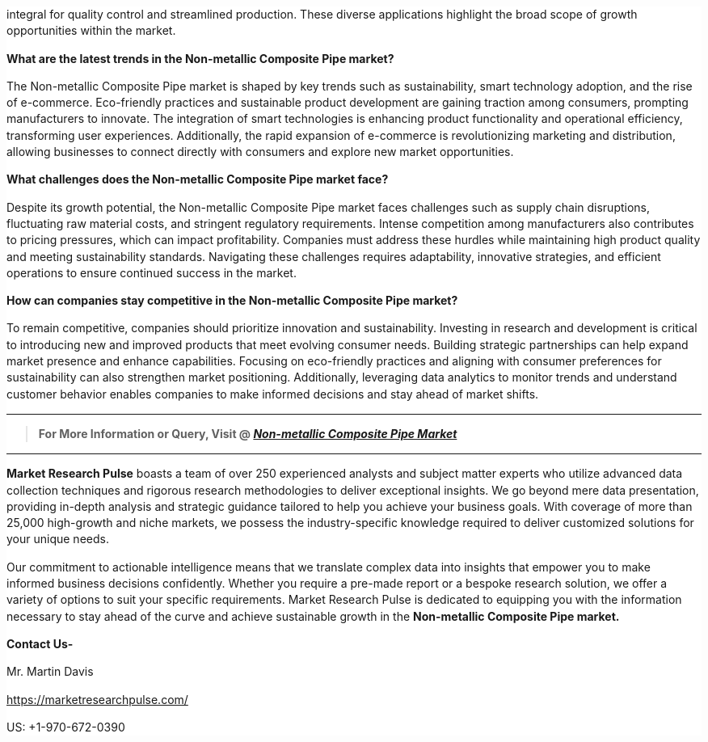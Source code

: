 integral for quality control and streamlined production. These diverse applications highlight the broad scope of growth opportunities within the market.</p><p><strong>What are the latest trends in the Non-metallic Composite Pipe market?</strong></p><p>The Non-metallic Composite Pipe market is shaped by key trends such as sustainability, smart technology adoption, and the rise of e-commerce. Eco-friendly practices and sustainable product development are gaining traction among consumers, prompting manufacturers to innovate. The integration of smart technologies is enhancing product functionality and operational efficiency, transforming user experiences. Additionally, the rapid expansion of e-commerce is revolutionizing marketing and distribution, allowing businesses to connect directly with consumers and explore new market opportunities.</p><p><strong>What challenges does the Non-metallic Composite Pipe market face?</strong></p><p>Despite its growth potential, the Non-metallic Composite Pipe market faces challenges such as supply chain disruptions, fluctuating raw material costs, and stringent regulatory requirements. Intense competition among manufacturers also contributes to pricing pressures, which can impact profitability. Companies must address these hurdles while maintaining high product quality and meeting sustainability standards. Navigating these challenges requires adaptability, innovative strategies, and efficient operations to ensure continued success in the market.</p><p><strong>How can companies stay competitive in the Non-metallic Composite Pipe market?</strong></p><p>To remain competitive, companies should prioritize innovation and sustainability. Investing in research and development is critical to introducing new and improved products that meet evolving consumer needs. Building strategic partnerships can help expand market presence and enhance capabilities. Focusing on eco-friendly practices and aligning with consumer preferences for sustainability can also strengthen market positioning. Additionally, leveraging data analytics to monitor trends and understand customer behavior enables companies to make informed decisions and stay ahead of market shifts.</p><hr /><blockquote><p><strong>For More Information or Query, Visit @&nbsp;<em><a href="https://marketresearchpulse.com/report/21795/non-metallic-composite-pipe-market?utm_source=Linkedin&utm_medium=021">Non-metallic Composite Pipe Market</a></em></strong></p></blockquote><hr /><p><strong>Market Research Pulse</strong> boasts a team of over 250 experienced analysts and subject matter experts who utilize advanced data collection techniques and rigorous research methodologies to deliver exceptional insights. We go beyond mere data presentation, providing in-depth analysis and strategic guidance tailored to help you achieve your business goals. With coverage of more than 25,000 high-growth and niche markets, we possess the industry-specific knowledge required to deliver customized solutions for your unique needs.</p><p>Our commitment to actionable intelligence means that we translate complex data into insights that empower you to make informed business decisions confidently. Whether you require a pre-made report or a bespoke research solution, we offer a variety of options to suit your specific requirements. Market Research Pulse is dedicated to equipping you with the information necessary to stay ahead of the curve and achieve sustainable growth in the <strong>Non-metallic Composite Pipe market.</strong></p><p><strong>Contact Us-</strong></p><p>Mr. Martin Davis</p><p>https://marketresearchpulse.com/</p><p>US: +1-970-672-0390</p>
